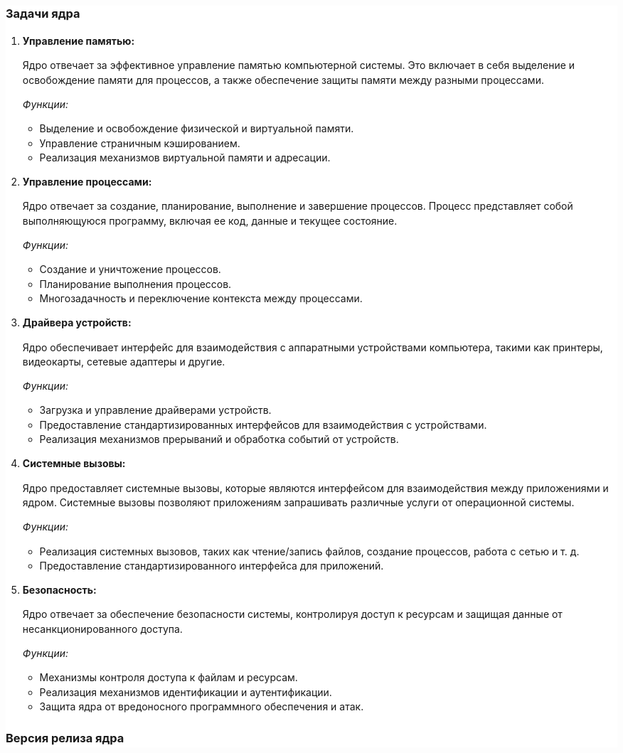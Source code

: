 
### Задачи ядра

1. **Управление памятью:**
    
    Ядро отвечает за эффективное управление памятью компьютерной системы. Это включает в себя выделение и освобождение памяти для процессов, а также обеспечение защиты памяти между разными процессами.
    
    _Функции:_
    
    - Выделение и освобождение физической и виртуальной памяти.
    - Управление страничным кэшированием.
    - Реализация механизмов виртуальной памяти и адресации.
    
2. **Управление процессами:**
    
    Ядро отвечает за создание, планирование, выполнение и завершение процессов. Процесс представляет собой выполняющуюся программу, включая ее код, данные и текущее состояние.
    
    _Функции:_
    
    - Создание и уничтожение процессов.
    - Планирование выполнения процессов.
    - Многозадачность и переключение контекста между процессами.
    
3. **Драйвера устройств:**
    
    Ядро обеспечивает интерфейс для взаимодействия с аппаратными устройствами компьютера, такими как принтеры, видеокарты, сетевые адаптеры и другие.
    
    _Функции:_
    
    - Загрузка и управление драйверами устройств.
    - Предоставление стандартизированных интерфейсов для взаимодействия с устройствами.
    - Реализация механизмов прерываний и обработка событий от устройств.
    
4. **Системные вызовы:**
    
    Ядро предоставляет системные вызовы, которые являются интерфейсом для взаимодействия между приложениями и ядром. Системные вызовы позволяют приложениям запрашивать различные услуги от операционной системы.
    
    _Функции:_
    
    - Реализация системных вызовов, таких как чтение/запись файлов, создание процессов, работа с сетью и т. д.
    - Предоставление стандартизированного интерфейса для приложений.
    
5. **Безопасность:**
    
    Ядро отвечает за обеспечение безопасности системы, контролируя доступ к ресурсам и защищая данные от несанкционированного доступа.
    
    _Функции:_
    
    - Механизмы контроля доступа к файлам и ресурсам.
    - Реализация механизмов идентификации и аутентификации.
    - Защита ядра от вредоносного программного обеспечения и атак.
    

### Версия релиза ядра
